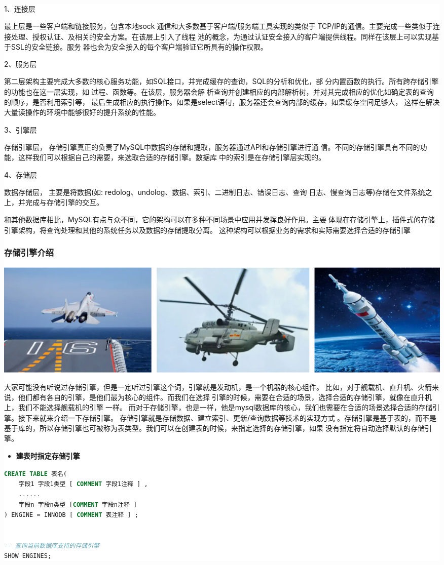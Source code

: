 1、连接层

最上层是一些客户端和链接服务，包含本地sock 通信和大多数基于客户端/服务端工具实现的类似于 TCP/IP的通信。主要完成一些类似于连接处理、授权认证、及相关的安全方案。在该层上引入了线程 池的概念，为通过认证安全接入的客户端提供线程。同样在该层上可以实现基于SSL的安全链接。服务 器也会为安全接入的每个客户端验证它所具有的操作权限。



2、服务层

第二层架构主要完成大多数的核心服务功能，如SQL接口，并完成缓存的查询，SQL的分析和优化，部 分内置函数的执行。所有跨存储引擎的功能也在这一层实现，如 过程、函数等。在该层，服务器会解 析查询并创建相应的内部解析树，并对其完成相应的优化如确定表的查询的顺序，是否利用索引等， 最后生成相应的执行操作。如果是select语句，服务器还会查询内部的缓存，如果缓存空间足够大， 这样在解决大量读操作的环境中能够很好的提升系统的性能。



3、引擎层

存储引擎层， 存储引擎真正的负责了MySQL中数据的存储和提取，服务器通过API和存储引擎进行通 信。不同的存储引擎具有不同的功能，这样我们可以根据自己的需要，来选取合适的存储引擎。数据库 中的索引是在存储引擎层实现的。



4、存储层

数据存储层， 主要是将数据(如: redolog、undolog、数据、索引、二进制日志、错误日志、查询 日志、慢查询日志等)存储在文件系统之上，并完成与存储引擎的交互。



和其他数据库相比，MySQL有点与众不同，它的架构可以在多种不同场景中应用并发挥良好作用。主要 体现在存储引擎上，插件式的存储引擎架构，将查询处理和其他的系统任务以及数据的存储提取分离。 这种架构可以根据业务的需求和实际需要选择合适的存储引擎



### 存储引擎介绍

![](image/Snipaste_2022-11-25_10-33-49.png)

大家可能没有听说过存储引擎，但是一定听过引擎这个词，引擎就是发动机，是一个机器的核心组件。 比如，对于舰载机、直升机、火箭来说，他们都有各自的引擎，是他们最为核心的组件。而我们在选择 引擎的时候，需要在合适的场景，选择合适的存储引擎，就像在直升机上，我们不能选择舰载机的引擎 一样。 而对于存储引擎，也是一样，他是mysql数据库的核心，我们也需要在合适的场景选择合适的存储引 擎。接下来就来介绍一下存储引擎。 存储引擎就是存储数据、建立索引、更新/查询数据等技术的实现方式 。存储引擎是基于表的，而不是 基于库的，所以存储引擎也可被称为表类型。我们可以在创建表的时候，来指定选择的存储引擎，如果 没有指定将自动选择默认的存储引擎。

- **建表时指定存储引擎**

```sql
CREATE TABLE 表名(
    字段1 字段1类型 [ COMMENT 字段1注释 ] ,
    ......
    字段n 字段n类型 [COMMENT 字段n注释 ]
) ENGINE = INNODB [ COMMENT 表注释 ] ;


-- 查询当前数据库支持的存储引擎
SHOW ENGINES;

```
